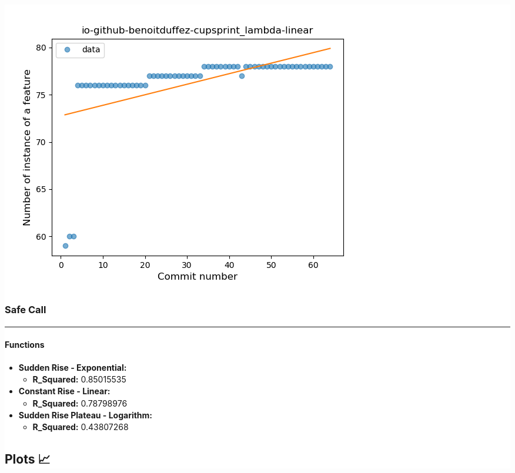 ![io-github-benoitduffez-cupsprint T1](../plots/io-github-benoitduffez-cupsprint_lambda_T1.png)
### <a name="safe_call">Safe Call</a>
----
#### Functions
* **Sudden Rise - Exponential:** ![equation](http://latex.codecogs.com/svg.latex?-18.85848x%5E%7B1.030921%7D%20&plus;%2043.320137)
    * **R_Squared:** 0.85015535
* **Constant Rise - Linear:** ![equation](http://latex.codecogs.com/svg.latex?0.158494x%20&plus;%2043.739583)
    * **R_Squared:** 0.78798976
* **Sudden Rise Plateau - Logarithm:** ![equation](http://latex.codecogs.com/svg.latex?5.76873%5Clog_%7B10.717303%7D%28x%29%20&plus;%2041.093737)
    * **R_Squared:** 0.43807268

**Plots** :chart_with_upwards_trend:
-----

